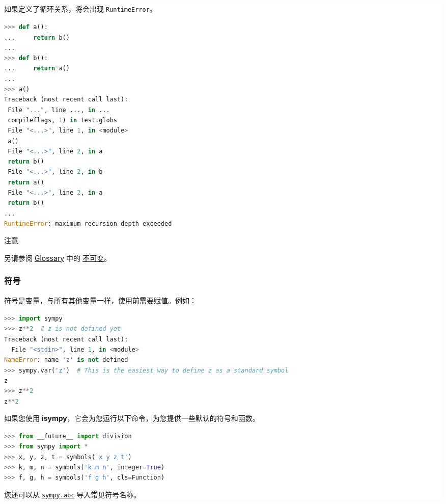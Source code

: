 如果定义了循环关系，将会出现 `RuntimeError`。

```py
>>> def a():
...     return b()
...
>>> def b():
...     return a()
...
>>> a() 
Traceback (most recent call last):
 File "...", line ..., in ...
 compileflags, 1) in test.globs
 File "<...>", line 1, in <module>
 a()
 File "<...>", line 2, in a
 return b()
 File "<...>", line 2, in b
 return a()
 File "<...>", line 2, in a
 return b()
...
RuntimeError: maximum recursion depth exceeded 
```

注意

另请参阅 [Glossary](glossary.html) 中的 [不可变](glossary.html#term-Immutable)。

### 符号

符号是变量，与所有其他变量一样，使用前需要赋值。例如：

```py
>>> import sympy
>>> z**2  # z is not defined yet 
Traceback (most recent call last):
  File "<stdin>", line 1, in <module>
NameError: name 'z' is not defined
>>> sympy.var('z')  # This is the easiest way to define z as a standard symbol
z
>>> z**2
z**2 
```

如果您使用 **isympy**，它会为您运行以下命令，为您提供一些默认的符号和函数。

```py
>>> from __future__ import division
>>> from sympy import *
>>> x, y, z, t = symbols('x y z t')
>>> k, m, n = symbols('k m n', integer=True)
>>> f, g, h = symbols('f g h', cls=Function) 
```

您还可以从 [`sympy.abc`](../modules/abc.html#module-sympy.abc "sympy.abc") 导入常见符号名称。
